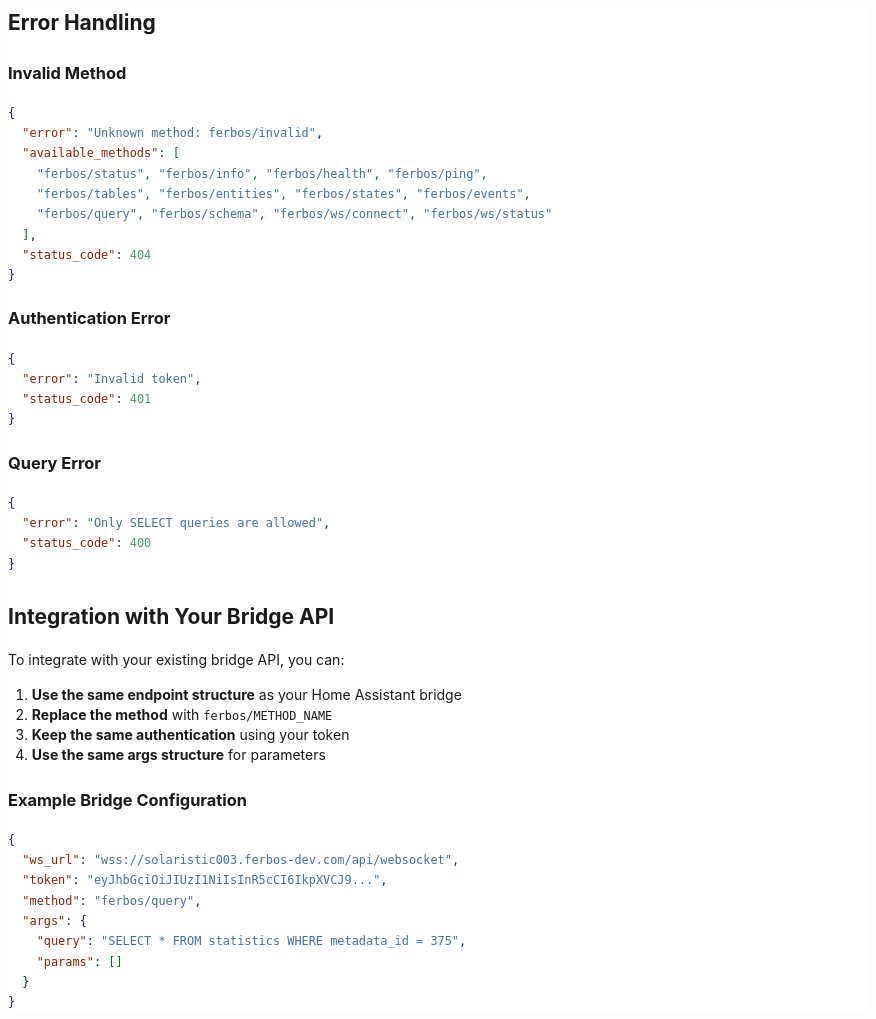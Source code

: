 ## Error Handling

### Invalid Method
```json
{
  "error": "Unknown method: ferbos/invalid",
  "available_methods": [
    "ferbos/status", "ferbos/info", "ferbos/health", "ferbos/ping",
    "ferbos/tables", "ferbos/entities", "ferbos/states", "ferbos/events",
    "ferbos/query", "ferbos/schema", "ferbos/ws/connect", "ferbos/ws/status"
  ],
  "status_code": 404
}
```

### Authentication Error
```json
{
  "error": "Invalid token",
  "status_code": 401
}
```

### Query Error
```json
{
  "error": "Only SELECT queries are allowed",
  "status_code": 400
}
```

## Integration with Your Bridge API

To integrate with your existing bridge API, you can:

1. **Use the same endpoint structure** as your Home Assistant bridge
2. **Replace the method** with `ferbos/METHOD_NAME`
3. **Keep the same authentication** using your token
4. **Use the same args structure** for parameters

### Example Bridge Configuration

```json
{
  "ws_url": "wss://solaristic003.ferbos-dev.com/api/websocket",
  "token": "eyJhbGciOiJIUzI1NiIsInR5cCI6IkpXVCJ9...",
  "method": "ferbos/query",
  "args": {
    "query": "SELECT * FROM statistics WHERE metadata_id = 375",
    "params": []
  }
}
```
